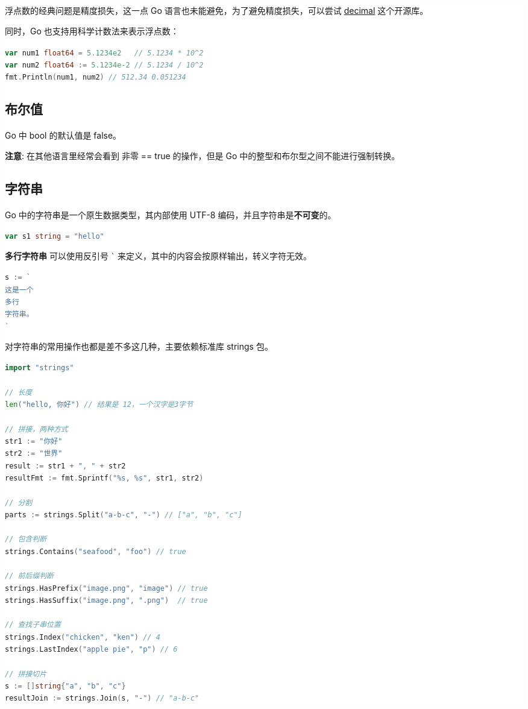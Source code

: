 浮点数的经典问题是精度损失，这一点 Go 语言也未能避免，为了避免精度损失，可以尝试 [decimal](https://github.com/shopspring/decimal) 这个开源库。

同时，Go 也支持用科学计数法来表示浮点数：

```go
var num1 float64 = 5.1234e2   // 5.1234 * 10^2
var num2 float64 := 5.1234e-2 // 5.1234 / 10^2
fmt.Println(num1, num2) // 512.34 0.051234
```

## 布尔值

Go 中 bool 的默认值是 false。

**注意**: 在其他语言里经常会看到 非零 == true 的操作，但是 Go 中的整型和布尔型之间不能进行强制转换。

## 字符串

Go 中的字符串是一个原生数据类型，其内部使用 UTF-8 编码，并且字符串是**不可变**的。

```go
var s1 string = "hello"
```

**多行字符串** 可以使用反引号 `` ` `` 来定义，其中的内容会按原样输出，转义字符无效。

```go
s := `
这是一个
多行
字符串。
`
```

对字符串的常用操作也都是差不多这几种，主要依赖标准库 strings 包。

```go
import "strings"

// 长度
len("hello, 你好") // 结果是 12，一个汉字是3字节

// 拼接，两种方式
str1 := "你好"
str2 := "世界"
result := str1 + ", " + str2
resultFmt := fmt.Sprintf("%s, %s", str1, str2)

// 分割
parts := strings.Split("a-b-c", "-") // ["a", "b", "c"]

// 包含判断
strings.Contains("seafood", "foo") // true

// 前后缀判断
strings.HasPrefix("image.png", "image") // true
strings.HasSuffix("image.png", ".png")  // true

// 查找子串位置
strings.Index("chicken", "ken") // 4
strings.LastIndex("apple pie", "p") // 6

// 拼接切片
s := []string{"a", "b", "c"}
resultJoin := strings.Join(s, "-") // "a-b-c"
```
